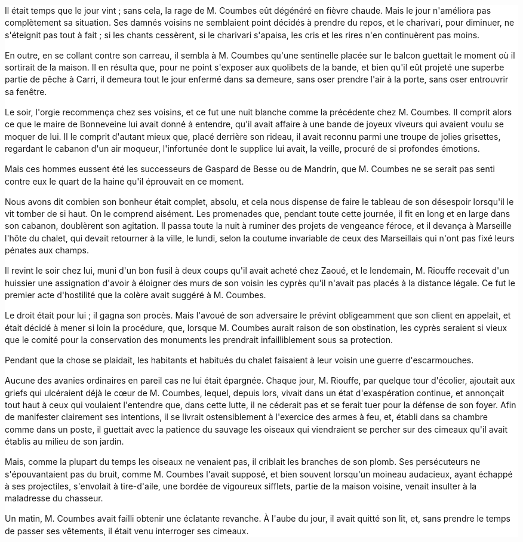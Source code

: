 Il était temps que le jour vint ; sans cela, la rage de M. Coumbes eût dégénéré en fièvre chaude. Mais le jour n'améliora pas complètement sa situation. Ses damnés voisins ne semblaient point décidés à prendre du repos, et le charivari, pour diminuer, ne s'éteignit pas tout à fait ; si les chants cessèrent, si le charivari s'apaisa, les cris et les rires n'en continuèrent pas moins.

En outre, en se collant contre son carreau, il sembla à M. Coumbes qu'une sentinelle placée sur le balcon guettait le moment où il sortirait de la maison. Il en résulta que, pour ne point s'exposer aux quolibets de la bande, et bien qu'il eût projeté une superbe partie de pêche à Carri, il demeura tout le jour enfermé dans sa demeure, sans oser prendre l'air à la porte, sans oser entrouvrir sa fenêtre.

Le soir, l'orgie recommença chez ses voisins, et ce fut une nuit blanche comme la précédente chez M. Coumbes. Il comprit alors ce que le maire de Bonneveine lui avait donné à entendre, qu'il avait affaire à une bande de joyeux viveurs qui avaient voulu se moquer de lui. Il le comprit d'autant mieux que, placé derrière son rideau, il avait reconnu parmi une troupe de jolies grisettes, regardant le cabanon d'un air moqueur, l'infortunée dont le supplice lui avait, la veille, procuré de si profondes émotions.

Mais ces hommes eussent été les successeurs de Gaspard de Besse ou de Mandrin, que M. Coumbes ne se serait pas senti contre eux le quart de la haine qu'il éprouvait en ce moment.

Nous avons dit combien son bonheur était complet, absolu, et cela nous dispense de faire le tableau de son désespoir lorsqu'il le vit tomber de si haut. On le comprend aisément. Les promenades que, pendant toute cette journée, il fit en long et en large dans son cabanon, doublèrent son agitation. Il passa toute la nuit à ruminer des projets de vengeance féroce, et il devança à Marseille l'hôte du chalet, qui devait retourner à la ville, le lundi, selon la coutume invariable de ceux des Marseillais qui n'ont pas fixé leurs pénates aux champs.

Il revint le soir chez lui, muni d'un bon fusil à deux coups qu'il avait acheté chez Zaoué, et le lendemain, M. Riouffe recevait d'un huissier une assignation d'avoir à éloigner des murs de son voisin les cyprès qu'il n'avait pas placés à la distance légale. Ce fut le premier acte d'hostilité que la colère avait suggéré à M. Coumbes.

Le droit était pour lui ; il gagna son procès. Mais l'avoué de son adversaire le prévint obligeamment que son client en appelait, et était décidé à mener si loin la procédure, que, lorsque M. Coumbes aurait raison de son obstination, les cyprès seraient si vieux que le comité pour la conservation des monuments les prendrait infailliblement sous sa protection.

Pendant que la chose se plaidait, les habitants et habitués du chalet faisaient à leur voisin une guerre d'escarmouches.

Aucune des avanies ordinaires en pareil cas ne lui était épargnée. Chaque jour, M. Riouffe, par quelque tour d'écolier, ajoutait aux griefs qui ulcéraient déjà le cœur de M. Coumbes, lequel, depuis lors, vivait dans un état d'exaspération continue, et annonçait tout haut à ceux qui voulaient l'entendre que, dans cette lutte, il ne céderait pas et se ferait tuer pour la défense de son foyer. Afin de manifester clairement ses intentions, il se livrait ostensiblement à l'exercice des armes à feu, et, établi dans sa chambre comme dans un poste, il guettait avec la patience du sauvage les oiseaux qui viendraient se percher sur des cimeaux qu'il avait établis au milieu de son jardin.

Mais, comme la plupart du temps les oiseaux ne venaient pas, il criblait les branches de son plomb. Ses persécuteurs ne s'épouvantaient pas du bruit, comme M. Coumbes l'avait supposé, et bien souvent lorsqu'un moineau audacieux, ayant échappé à ses projectiles, s'envolait à tire-d'aile, une bordée de vigoureux sifflets, partie de la maison voisine, venait insulter à la maladresse du chasseur.

Un matin, M. Coumbes avait failli obtenir une éclatante revanche. À l'aube du jour, il avait quitté son lit, et, sans prendre le temps de passer ses vêtements, il était venu interroger ses cimeaux.
